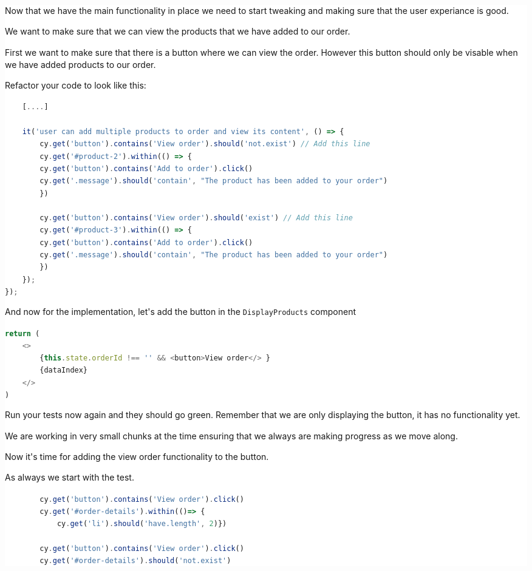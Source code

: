 
Now that we have the main functionality in place we need to start tweaking and making sure that the user experiance is good.

We want to make sure that we can view the products that we have added to our order. 

First we want to make sure that there is a button where we can view the order. 
However this button should only be visable when we have added products to our order. 

Refactor your code to look like this:

```js
	[....]

	it('user can add multiple products to order and view its content', () => {
		cy.get('button').contains('View order').should('not.exist') // Add this line 
		cy.get('#product-2').within(() => {
		cy.get('button').contains('Add to order').click()
		cy.get('.message').should('contain', "The product has been added to your order")
		})
		
		cy.get('button').contains('View order').should('exist') // Add this line
		cy.get('#product-3').within(() => {
		cy.get('button').contains('Add to order').click()
		cy.get('.message').should('contain', "The product has been added to your order")
		})
	});
});
```

And now for the implementation, let's add the button in the `DisplayProducts` component 

```js
return (
	<>
		{this.state.orderId !== '' && <button>View order</> }
		{dataIndex}
	</>
)
```	

Run your tests now again and they should go green. Remember that we are only displaying the button, it has no functionality yet. 

We are working in very small chunks at the time ensuring that we always are making progress as we move along. 

Now it's time for adding the view order functionality to the button. 

As always we start with the test.

```js
		cy.get('button').contains('View order').click()
		cy.get('#order-details').within(()=> {
			cy.get('li').should('have.length', 2)})
			
		cy.get('button').contains('View order').click()
		cy.get('#order-details').should('not.exist')
```
